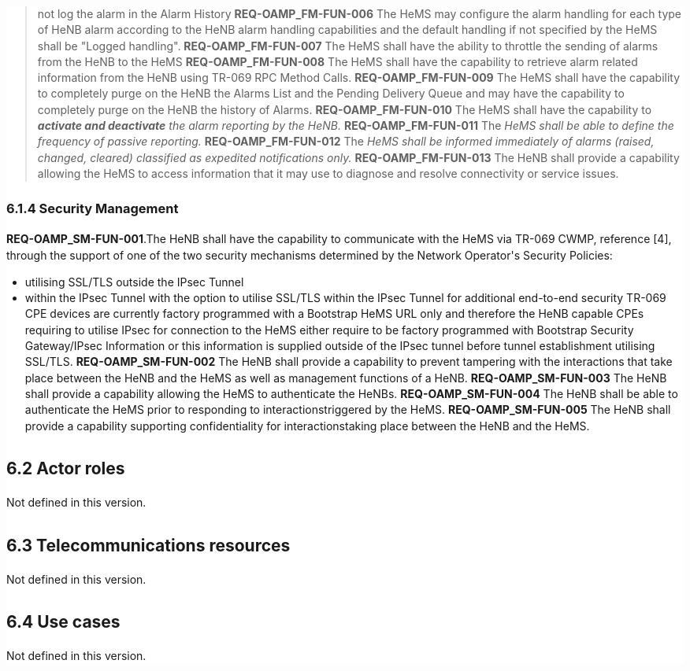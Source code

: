 > not log the alarm in the Alarm History
**REQ-OAMP_FM-FUN-006** The HeMS may configure the alarm handling for each
type of HeNB alarm according to the HeNB alarm handling capabilities and the
default handling if not specified by the HeMS shall be "Logged handling".
**REQ-OAMP_FM-FUN-007** The HeMS shall have the ability to throttle the
sending of alarms from the HeNB to the HeMS
**REQ-OAMP_FM-FUN-008** The HeMS shall have the capability to retrieve alarm
related information from the HeNB using TR-069 RPC Method Calls.
**REQ-OAMP_FM-FUN-009** The HeMS shall have the capability to completely purge
on the HeNB the Alarms List and the Pending Delivery Queue and may have the
capability to completely purge on the HeNB the history of Alarms.
**REQ-OAMP_FM-FUN-010** The HeMS shall have the capability to _**activate and
deactivate** the alarm reporting by the HeNB._
**REQ-OAMP_FM-FUN-011** The _HeMS shall be able to define the frequency of
passive reporting._
**REQ-OAMP_FM-FUN-012** The _HeMS shall be informed immediately of alarms
(raised, changed, cleared) classified as expedited notifications only._
**REQ-OAMP_FM-FUN-013** The HeNB shall provide a capability allowing the HeMS
to access information that it may use to diagnose and resolve connectivity or
service issues.
### 6.1.4 Security Management
**REQ-OAMP_SM-FUN-001**.The HeNB shall have the capability to communicate with
the HeMS via TR-069 CWMP, reference [4], through the support of one of the two
security mechanisms determined by the Network Operator's Security Policies:
  * utilising SSL/TLS outside the IPsec Tunnel
  * within the IPsec Tunnel with the option to utilise SSL/TLS within the IPsec Tunnel for additional end-to-end security
TR-069 CPE devices are currently factory programmed with a Bootstrap HeMS URL
only and therefore the HeNB capable CPEs requiring to utilise IPsec for
connection to the HeMS either require to be factory programmed with Bootstrap
Security Gateway/IPsec Information or this information is supplied outside of
the IPsec tunnel before tunnel establishment utilising SSL/TLS.
**REQ-OAMP_SM-FUN-002** The HeNB shall provide a capability to prevent
tampering with the interactions that take place between the HeNB and the HeMS
as well as management functions of a HeNB.
**REQ-OAMP_SM-FUN-003** The HeNB shall provide a capability allowing the HeMS
to authenticate the HeNBs.
**REQ-OAMP_SM-FUN-004** The HeNB shall be able to authenticate the HeMS prior
to responding to interactionstriggered by the HeMS.
**REQ-OAMP_SM-FUN-005** The HeNB shall provide a capability supporting
confidentiality for interactionstaking place between the HeNB and the HeMS.
## 6.2 Actor roles
Not defined in this version.
## 6.3 Telecommunications resources
Not defined in this version.
## 6.4 Use cases
Not defined in this version.
#